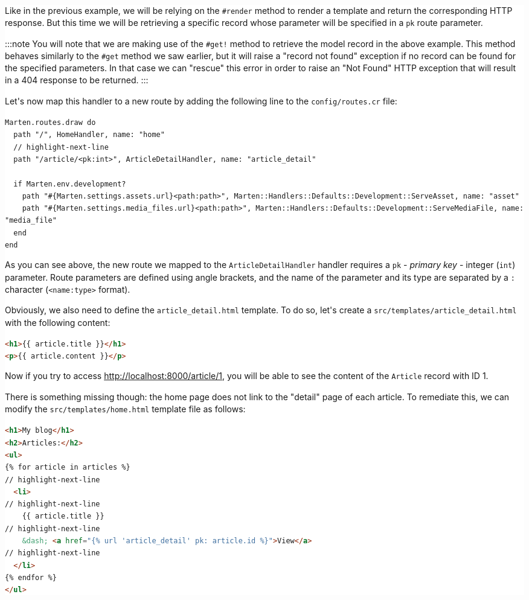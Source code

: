 Like in the previous example, we will be relying on the `#render` method to render a template and return the corresponding HTTP response. But this time we will be retrieving a specific record whose parameter will be specified in a `pk` route parameter.

:::note
You will note that we are making use of the `#get!` method to retrieve the model record in the above example. This method behaves similarly to the `#get` method we saw earlier, but it will raise a "record not found" exception if no record can be found for the specified parameters. In that case we can "rescue" this error in order to raise an "Not Found" HTTP exception that will result in a 404 response to be returned.
:::

Let's now map this handler to a new route by adding the following line to the `config/routes.cr` file:

```crystal title="config/routes.cr"
Marten.routes.draw do
  path "/", HomeHandler, name: "home"
  // highlight-next-line
  path "/article/<pk:int>", ArticleDetailHandler, name: "article_detail"

  if Marten.env.development?
    path "#{Marten.settings.assets.url}<path:path>", Marten::Handlers::Defaults::Development::ServeAsset, name: "asset"
    path "#{Marten.settings.media_files.url}<path:path>", Marten::Handlers::Defaults::Development::ServeMediaFile, name: "media_file"
  end
end
```

As you can see above, the new route we mapped to the `ArticleDetailHandler` handler requires a `pk` - _primary key_ - integer (`int`) parameter. Route parameters are defined using angle brackets, and the name of the parameter and its type are separated by a `:` character (`<name:type>` format).

Obviously, we also need to define the `article_detail.html` template. To do so, let's create a `src/templates/article_detail.html` with the following content:

```html title="src/templates/article_detail.html"
<h1>{{ article.title }}</h1>
<p>{{ article.content }}</p>
```

Now if you try to access [http://localhost:8000/article/1](http://localhost:8000/article/1), you will be able to see the content of the `Article` record with ID 1.

There is something missing though: the home page does not link to the "detail" page of each article. To remediate this, we can modify the `src/templates/home.html` template file as follows:

```html title="src/templates/home.html"
<h1>My blog</h1>
<h2>Articles:</h2>
<ul>
{% for article in articles %}
// highlight-next-line
  <li>
// highlight-next-line
    {{ article.title }}
// highlight-next-line
    &dash; <a href="{% url 'article_detail' pk: article.id %}">View</a>
// highlight-next-line
  </li>
{% endfor %}
</ul>
```

